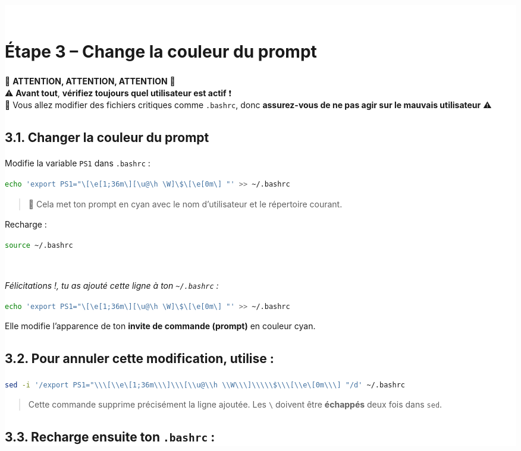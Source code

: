 > ```






<br/>


# Étape 3 – Change la couleur du prompt



🔴 **ATTENTION, ATTENTION, ATTENTION** 🔴  
⚠️ **Avant tout**, **vérifiez toujours quel utilisateur est actif** ❗  
👤 Vous allez modifier des fichiers critiques comme `.bashrc`, donc **assurez-vous de ne pas agir sur le mauvais utilisateur** ⚠️


## 3.1. Changer la couleur du prompt

Modifie la variable `PS1` dans `.bashrc` :

```bash
echo 'export PS1="\[\e[1;36m\][\u@\h \W]\$\[\e[0m\] "' >> ~/.bashrc
```

> 🔵 Cela met ton prompt en cyan avec le nom d’utilisateur et le répertoire courant.

Recharge :

```bash
source ~/.bashrc
```

<br/>


*Félicitations !, tu as ajouté cette ligne à ton `~/.bashrc` :*

```bash
echo 'export PS1="\[\e[1;36m\][\u@\h \W]\$\[\e[0m\] "' >> ~/.bashrc
```

Elle modifie l’apparence de ton **invite de commande (prompt)** en couleur cyan.



## 3.2. Pour **annuler** cette modification, utilise :

```bash
sed -i '/export PS1="\\\[\\e\[1;36m\\\]\\\[\\u@\\h \\W\\\]\\\\\$\\\[\\e\[0m\\\] "/d' ~/.bashrc
```

> Cette commande supprime précisément la ligne ajoutée. Les `\` doivent être **échappés** deux fois dans `sed`.



## 3.3.  Recharge ensuite ton `.bashrc` :
